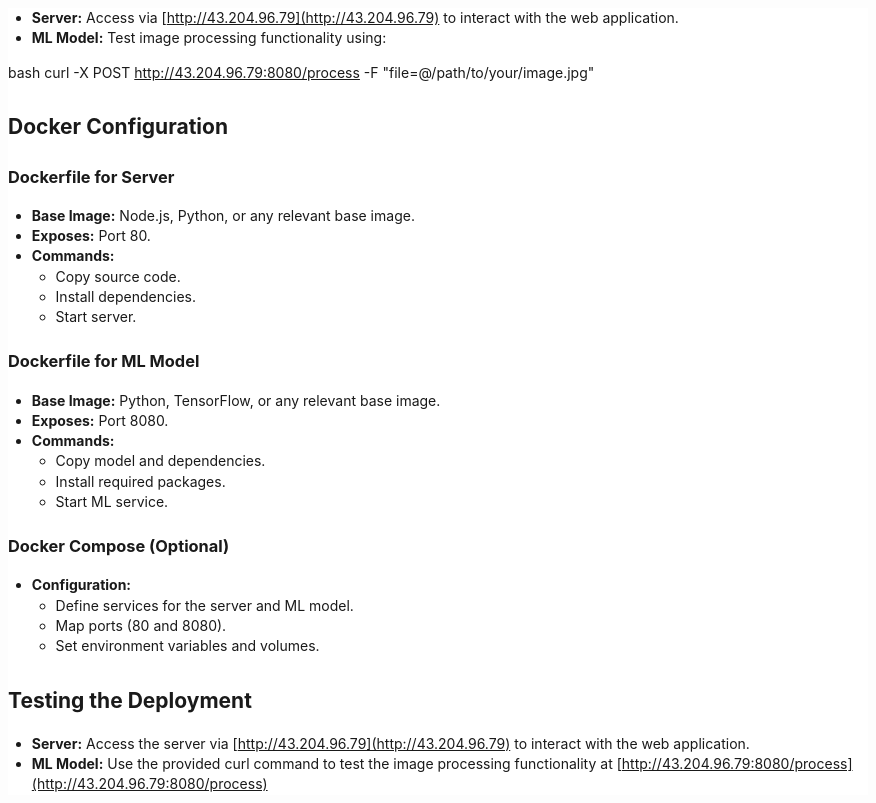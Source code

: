 - **Server:** Access via [http://43.204.96.79](http://43.204.96.79) to interact with the web application.
- **ML Model:** Test image processing functionality using:

bash curl -X POST http://43.204.96.79:8080/process
-F "file=@/path/to/your/image.jpg"
## Docker Configuration

### Dockerfile for Server

- **Base Image:** Node.js, Python, or any relevant base image.
- **Exposes:** Port 80.
- **Commands:**
  - Copy source code.
  - Install dependencies.
  - Start server.

### Dockerfile for ML Model

- **Base Image:** Python, TensorFlow, or any relevant base image.
- **Exposes:** Port 8080.
- **Commands:**
  - Copy model and dependencies.
  - Install required packages.
  - Start ML service.

### Docker Compose (Optional)

- **Configuration:**
  - Define services for the server and ML model.
  - Map ports (80 and 8080).
  - Set environment variables and volumes.

## Testing the Deployment

- **Server:** Access the server via [http://43.204.96.79](http://43.204.96.79) to interact with the web application.
- **ML Model:** Use the provided curl command to test the image processing functionality at [http://43.204.96.79:8080/process](http://43.204.96.79:8080/process)

